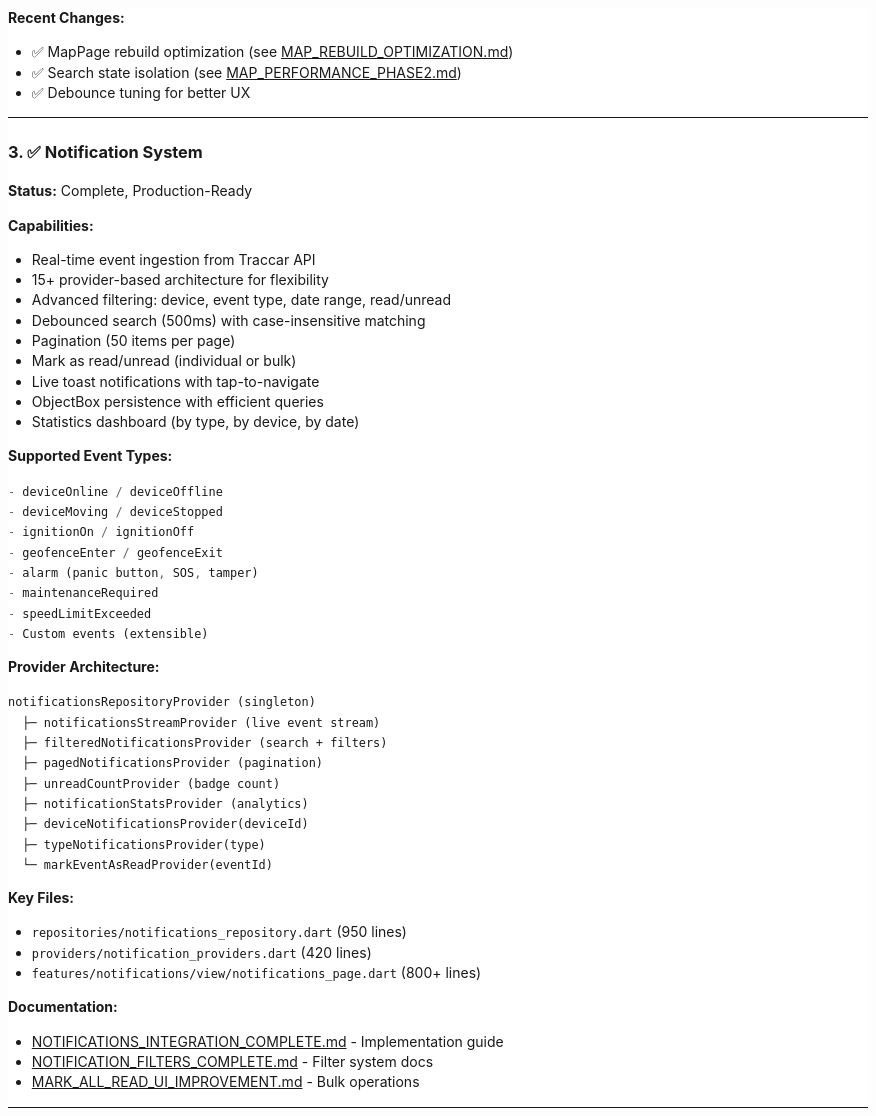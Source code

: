 **Recent Changes:**
- ✅ MapPage rebuild optimization (see [MAP_REBUILD_OPTIMIZATION.md](MAP_REBUILD_OPTIMIZATION.md))
- ✅ Search state isolation (see [MAP_PERFORMANCE_PHASE2.md](MAP_PERFORMANCE_PHASE2.md))
- ✅ Debounce tuning for better UX

---

### 3. ✅ Notification System

**Status:** Complete, Production-Ready

**Capabilities:**
- Real-time event ingestion from Traccar API
- 15+ provider-based architecture for flexibility
- Advanced filtering: device, event type, date range, read/unread
- Debounced search (500ms) with case-insensitive matching
- Pagination (50 items per page)
- Mark as read/unread (individual or bulk)
- Live toast notifications with tap-to-navigate
- ObjectBox persistence with efficient queries
- Statistics dashboard (by type, by device, by date)

**Supported Event Types:**
```dart
- deviceOnline / deviceOffline
- deviceMoving / deviceStopped
- ignitionOn / ignitionOff
- geofenceEnter / geofenceExit
- alarm (panic button, SOS, tamper)
- maintenanceRequired
- speedLimitExceeded
- Custom events (extensible)
```

**Provider Architecture:**
```
notificationsRepositoryProvider (singleton)
  ├─ notificationsStreamProvider (live event stream)
  ├─ filteredNotificationsProvider (search + filters)
  ├─ pagedNotificationsProvider (pagination)
  ├─ unreadCountProvider (badge count)
  ├─ notificationStatsProvider (analytics)
  ├─ deviceNotificationsProvider(deviceId)
  ├─ typeNotificationsProvider(type)
  └─ markEventAsReadProvider(eventId)
```

**Key Files:**
- `repositories/notifications_repository.dart` (950 lines)
- `providers/notification_providers.dart` (420 lines)
- `features/notifications/view/notifications_page.dart` (800+ lines)

**Documentation:**
- [NOTIFICATIONS_INTEGRATION_COMPLETE.md](NOTIFICATIONS_INTEGRATION_COMPLETE.md) - Implementation guide
- [NOTIFICATION_FILTERS_COMPLETE.md](NOTIFICATION_FILTERS_COMPLETE.md) - Filter system docs
- [MARK_ALL_READ_UI_IMPROVEMENT.md](MARK_ALL_READ_UI_IMPROVEMENT.md) - Bulk operations

---